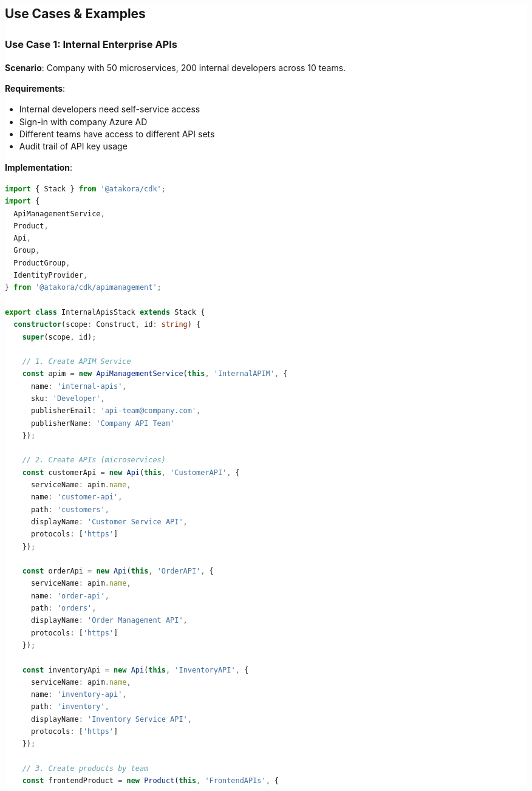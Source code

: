
## Use Cases & Examples

### Use Case 1: Internal Enterprise APIs

**Scenario**: Company with 50 microservices, 200 internal developers across 10 teams.

**Requirements**:
- Internal developers need self-service access
- Sign-in with company Azure AD
- Different teams have access to different API sets
- Audit trail of API key usage

**Implementation**:

```typescript
import { Stack } from '@atakora/cdk';
import {
  ApiManagementService,
  Product,
  Api,
  Group,
  ProductGroup,
  IdentityProvider,
} from '@atakora/cdk/apimanagement';

export class InternalApisStack extends Stack {
  constructor(scope: Construct, id: string) {
    super(scope, id);

    // 1. Create APIM Service
    const apim = new ApiManagementService(this, 'InternalAPIM', {
      name: 'internal-apis',
      sku: 'Developer',
      publisherEmail: 'api-team@company.com',
      publisherName: 'Company API Team'
    });

    // 2. Create APIs (microservices)
    const customerApi = new Api(this, 'CustomerAPI', {
      serviceName: apim.name,
      name: 'customer-api',
      path: 'customers',
      displayName: 'Customer Service API',
      protocols: ['https']
    });

    const orderApi = new Api(this, 'OrderAPI', {
      serviceName: apim.name,
      name: 'order-api',
      path: 'orders',
      displayName: 'Order Management API',
      protocols: ['https']
    });

    const inventoryApi = new Api(this, 'InventoryAPI', {
      serviceName: apim.name,
      name: 'inventory-api',
      path: 'inventory',
      displayName: 'Inventory Service API',
      protocols: ['https']
    });

    // 3. Create products by team
    const frontendProduct = new Product(this, 'FrontendAPIs', {
```